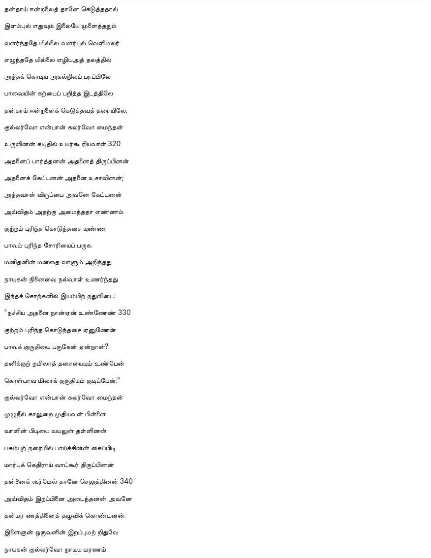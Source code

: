 தன்தாய் ஈன்றலைத் தானே கெடுத்ததால்  

இளம்புல் எதுவும் இலையே முளைத்ததும்  

வளர்ந்ததே யில்லை வளர்புல் வெளிமலர்  

எழுந்ததே யில்லை எழியஅத் தலத்தில்  

அந்தக் கொடிய அகல்நிலப் பரப்பிலே  

பாவையின் கற்பைப் பறித்த இடத்திலே  

தன்தாய் ஈன்றளைக் கெடுத்தவத் தரையிலே.  

குல்லர்வோ என்பான் கலர்வோ மைந்தன்  

உருவினன் கடிதில் உயர்கூ ரியவாள் 320  

அதனைப் பார்த்தனன் அதனைத் திருப்பினன்  

அதனைக் கேட்டனன் அதனை உசாவினன்;  

அந்தவாள் விருப்பை அவனே கேட்டனன்  

அவ்விதம் அதற்கு அமைந்ததா எண்ணம்  

குற்றம் புரிந்த கொடுந்தசை யுண்ண  

பாவம் புரிந்த சோரியைப் பருக.  

மனிதனின் மனதை வாளும் அறிந்தது  

நாயகன் நினைவை நல்வாள் உணர்ந்தது  

இந்தச் சொற்களில் இயம்பிற் றதுவிடை:  

"நச்சிய அதனை நான்ஏன் உண்ணேண் 330  

குற்றம் புரிந்த கொடுந்தசை ஏனுணேன்  

பாவக் குருதியை பருகேன் ஏன்நான்?  

தனிக்குற் றமிலாத் தசையையும் உண்பேன்  

கொள்பாவ மிலாக் குருதியும் குடிப்பேன்."  

குல்லர்வோ என்பான் கலர்வோ மைந்தன்  

முழுநீல் காலுறை முதியவன் பிள்ளை  

வாளின் பிடியை வயலுள் தள்ளினன்  

பசும்புற் றரையில் பாய்ச்சினன் கைப்பிடி  

மார்புக் கெதிராய் வாட்கூர் திருப்பினன்  

தன்னைக் கூர்மேல் தானே செலுத்தினன் 340  

அவ்விதம் இறப்பினை அடைந்தனன் அவனே  

தன்மர ணத்தினைத் தழுவிக் கொண்டனன்.  

இளைஞன் ஒருவனின் இறப்புமற் றிதுவே  

நாயகன் குல்லர்வோ நாடிய மரணம்  

